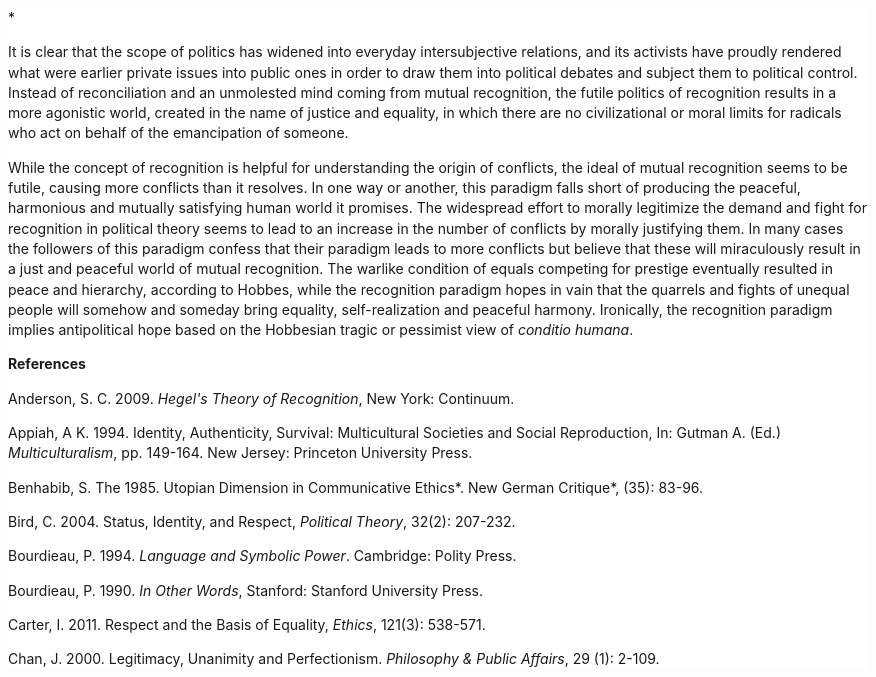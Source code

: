 \*

It is clear that the scope of politics has widened into everyday
intersubjective relations, and its activists have proudly rendered what
were earlier private issues into public ones in order to draw them into
political debates and subject them to political control. Instead of
reconciliation and an unmolested mind coming from mutual recognition,
the futile politics of recognition results in a more agonistic world,
created in the name of justice and equality, in which there are no
civilizational or moral limits for radicals who act on behalf of the
emancipation of someone.

While the concept of recognition is helpful for understanding the origin
of conflicts, the ideal of mutual recognition seems to be futile,
causing more conflicts than it resolves. In one way or another, this
paradigm falls short of producing the peaceful, harmonious and mutually
satisfying human world it promises. The widespread effort to morally
legitimize the demand and fight for recognition in political theory
seems to lead to an increase in the number of conflicts by morally
justifying them. In many cases the followers of this paradigm confess
that their paradigm leads to more conflicts but believe that these will
miraculously result in a just and peaceful world of mutual recognition.
The warlike condition of equals competing for prestige eventually
resulted in peace and hierarchy, according to Hobbes, while the
recognition paradigm hopes in vain that the quarrels and fights of
unequal people will somehow and someday bring equality, self-realization
and peaceful harmony. Ironically, the recognition paradigm implies
antipolitical hope based on the Hobbesian tragic or pessimist view of
*conditio humana*.

**References**

Anderson, S. C. 2009. *Hegel's Theory of Recognition*, New York:
Continuum.

Appiah, A K. 1994. Identity, Authenticity, Survival: Multicultural
Societies and Social Reproduction, In: Gutman A. (Ed.)
*Multiculturalism*, pp. 149-164. New Jersey: Princeton University Press.

Benhabib, S. The 1985. Utopian Dimension in Communicative Ethics*. New
German Critique*, (35): 83-96.

Bird, C. 2004. Status, Identity, and Respect, *Political Theory*, 32(2):
207-232.

Bourdieau, P. 1994. *Language and Symbolic Power*. Cambridge: Polity
Press.

Bourdieau, P. 1990. *In Other Words*, Stanford: Stanford University
Press.

Carter, I. 2011. Respect and the Basis of Equality, *Ethics*, 121(3):
538-571.

Chan, J. 2000. Legitimacy, Unanimity and Perfectionism. *Philosophy &
Public Affairs*, 29 (1): 2-109.
